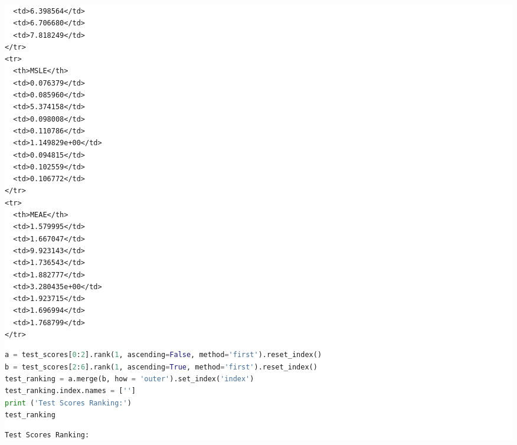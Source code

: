       <td>6.398564</td>
      <td>6.706680</td>
      <td>7.818249</td>
    </tr>
    <tr>
      <th>MSLE</th>
      <td>0.076379</td>
      <td>0.085960</td>
      <td>5.374158</td>
      <td>0.098008</td>
      <td>0.110786</td>
      <td>1.149829e+00</td>
      <td>0.094815</td>
      <td>0.102559</td>
      <td>0.106772</td>
    </tr>
    <tr>
      <th>MEAE</th>
      <td>1.579995</td>
      <td>1.667047</td>
      <td>9.923143</td>
      <td>1.736543</td>
      <td>1.882777</td>
      <td>3.280435e+00</td>
      <td>1.923715</td>
      <td>1.696994</td>
      <td>1.768799</td>
    </tr>
  </tbody>
</table>
</div>





```python
a = test_scores[0:2].rank(1, ascending=False, method='first').reset_index()
b = test_scores[2:6].rank(1, ascending=True, method='first').reset_index()
test_ranking = a.merge(b, how = 'outer').set_index('index')
test_ranking.index.names = ['']
print ('Test Scores Ranking:')
test_ranking
```


    Test Scores Ranking:





<div>
<style>
    .dataframe thead tr:only-child th {
        text-align: right;
    }
